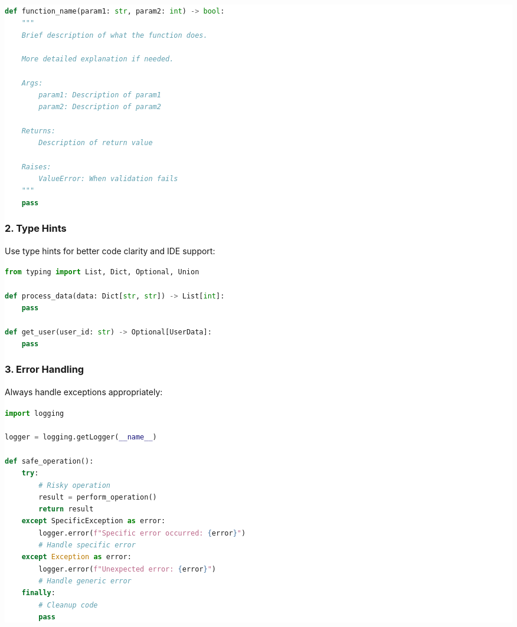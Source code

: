 ```python
def function_name(param1: str, param2: int) -> bool:
    """
    Brief description of what the function does.
    
    More detailed explanation if needed.
    
    Args:
        param1: Description of param1
        param2: Description of param2
        
    Returns:
        Description of return value
        
    Raises:
        ValueError: When validation fails
    """
    pass
```

### 2. Type Hints

Use type hints for better code clarity and IDE support:

```python
from typing import List, Dict, Optional, Union

def process_data(data: Dict[str, str]) -> List[int]:
    pass

def get_user(user_id: str) -> Optional[UserData]:
    pass
```

### 3. Error Handling

Always handle exceptions appropriately:

```python
import logging

logger = logging.getLogger(__name__)

def safe_operation():
    try:
        # Risky operation
        result = perform_operation()
        return result
    except SpecificException as error:
        logger.error(f"Specific error occurred: {error}")
        # Handle specific error
    except Exception as error:
        logger.error(f"Unexpected error: {error}")
        # Handle generic error
    finally:
        # Cleanup code
        pass
```
